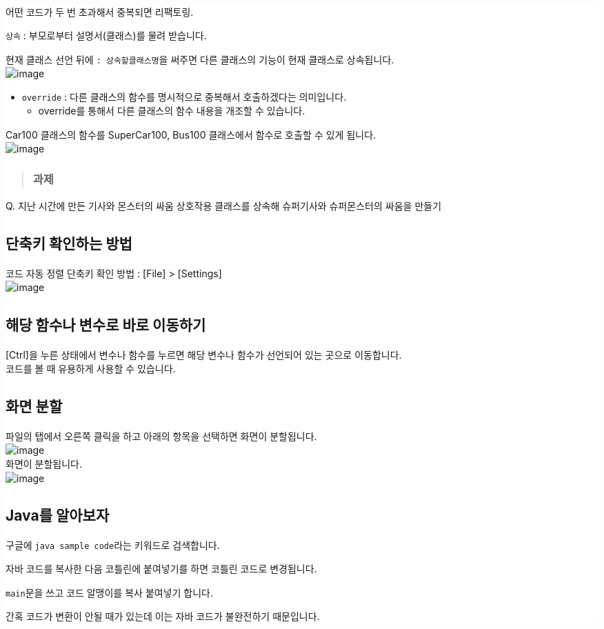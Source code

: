 어떤 코드가 두 번 초과해서 중복되면 리팩토링.

`상속` : 부모로부터 설명서(클래스)를 물려 받습니다.

현재 클래스 선언 뒤에 `: 상속할클래스명`을 써주면 다른 클래스의 기능이 현재 클래스로 상속됩니다.   
![image](https://user-images.githubusercontent.com/43658658/144144557-8004bfe1-996e-493f-84c2-df912808134b.png)   
* `override` : 다른 클래스의 함수를 명시적으로 중복해서 호출하겠다는 의미입니다.   
  - override를 통해서 다른 클래스의 함수 내용을 개조할 수 있습니다. 

Car100 클래스의 함수를 SuperCar100, Bus100 클래스에서 함수로 호출할 수 있게 됩니다.   
![image](https://user-images.githubusercontent.com/43658658/144144725-a461b989-0b2e-4a39-96ba-af5a469176b7.png)

> <h3>과제</h3>

Q. 지난 시간에 만든 기사와 몬스터의 싸움 상호작용 클래스를 상속해 슈퍼기사와 슈퍼몬스터의 싸움을 만들기





## 단축키 확인하는 방법

코드 자동 정렬 단축키 확인 방법 : [File] > [Settings]   
![image](https://user-images.githubusercontent.com/43658658/143593815-b53ffc70-d817-43e1-9ca5-2957941df35d.png)

## 해당 함수나 변수로 바로 이동하기

[Ctrl]을 누른 상태에서 변수나 함수를 누르면 해당 변수나 함수가 선언되어 있는 곳으로 이동합니다.   
코드를 볼 때 유용하게 사용할 수 있습니다.

## 화면 분할

파일의 탭에서 오른쪽 클릭을 하고 아래의 항목을 선택하면 화면이 분할됩니다.   
![image](https://user-images.githubusercontent.com/43658658/143664037-001ee551-bc53-4da4-9115-d64b907a0df0.png)   
화면이 분할됩니다.   
![image](https://user-images.githubusercontent.com/43658658/143664045-de1d4f39-4141-4264-834c-355b9083bd1e.png)

## Java를 알아보자

구글에 `java sample code`라는 키워드로 검색합니다.   

자바 코드를 복사한 다음 코틀린에 붙여넣기를 하면 코틀린 코드로 변경됩니다.

`main`문을 쓰고 코드 알맹이를 복사 붙여넣기 합니다.

간혹 코드가 변환이 안될 때가 있는데 이는 자바 코드가 불완전하기 때문입니다.





